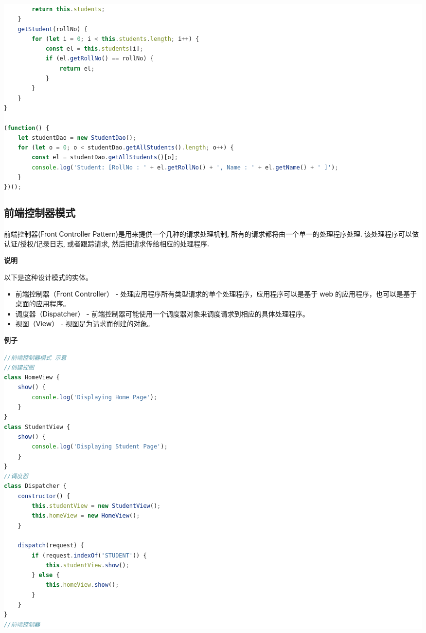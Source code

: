 ```js
        return this.students;
    }
    getStudent(rollNo) {
        for (let i = 0; i < this.students.length; i++) {
            const el = this.students[i];
            if (el.getRollNo() == rollNo) {
                return el;
            }
        }
    }
}

(function() {
    let studentDao = new StudentDao();
    for (let o = 0; o < studentDao.getAllStudents().length; o++) {
        const el = studentDao.getAllStudents()[o];
        console.log('Student: [RollNo : ' + el.getRollNo() + ', Name : ' + el.getName() + ' ]');
    }
})();
```

## 前端控制器模式

前端控制器(Front Controller Pattern)是用来提供一个几种的请求处理机制, 所有的请求都将由一个单一的处理程序处理. 该处理程序可以做认证/授权/记录日志, 或者跟踪请求, 然后把请求传给相应的处理程序.

**说明**

以下是这种设计模式的实体。

-   前端控制器（Front Controller） - 处理应用程序所有类型请求的单个处理程序，应用程序可以是基于 web 的应用程序，也可以是基于桌面的应用程序。
-   调度器（Dispatcher） - 前端控制器可能使用一个调度器对象来调度请求到相应的具体处理程序。
-   视图（View） - 视图是为请求而创建的对象。

**例子**

```js
//前端控制器模式 示意
//创建视图
class HomeView {
    show() {
        console.log('Displaying Home Page');
    }
}
class StudentView {
    show() {
        console.log('Displaying Student Page');
    }
}
//调度器
class Dispatcher {
    constructor() {
        this.studentView = new StudentView();
        this.homeView = new HomeView();
    }

    dispatch(request) {
        if (request.indexOf('STUDENT')) {
            this.studentView.show();
        } else {
            this.homeView.show();
        }
    }
}
//前端控制器
```